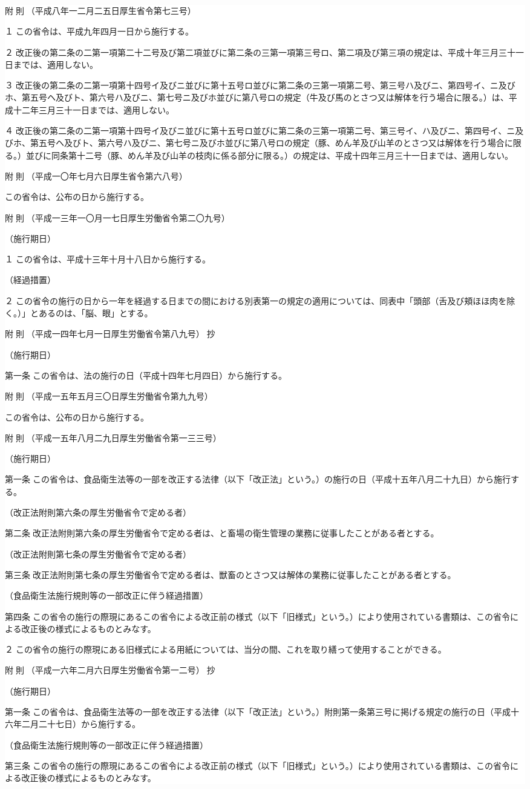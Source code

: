附 則 （平成八年一二月二五日厚生省令第七三号）

１ この省令は、平成九年四月一日から施行する。

２ 改正後の第二条の二第一項第二十二号及び第二項並びに第二条の三第一項第三号ロ、第二項及び第三項の規定は、平成十年三月三十一日までは、適用しない。

３ 改正後の第二条の二第一項第十四号イ及びニ並びに第十五号ロ並びに第二条の三第一項第二号、第三号ハ及びニ、第四号イ、ニ及びホ、第五号ヘ及びト、第六号ハ及びニ、第七号ニ及びホ並びに第八号ロの規定（牛及び馬のとさつ又は解体を行う場合に限る。）は、平成十二年三月三十一日までは、適用しない。

４ 改正後の第二条の二第一項第十四号イ及びニ並びに第十五号ロ並びに第二条の三第一項第二号、第三号イ、ハ及びニ、第四号イ、ニ及びホ、第五号ヘ及びト、第六号ハ及びニ、第七号ニ及びホ並びに第八号ロの規定（豚、めん羊及び山羊のとさつ又は解体を行う場合に限る。）並びに同条第十二号（豚、めん羊及び山羊の枝肉に係る部分に限る。）の規定は、平成十四年三月三十一日までは、適用しない。

附 則 （平成一〇年七月六日厚生省令第六八号）

この省令は、公布の日から施行する。

附 則 （平成一三年一〇月一七日厚生労働省令第二〇九号）

（施行期日）

１ この省令は、平成十三年十月十八日から施行する。

（経過措置）

２ この省令の施行の日から一年を経過する日までの間における別表第一の規定の適用については、同表中「頭部（舌及び頬ほほ肉を除く。）」とあるのは、「脳、眼」とする。

附 則 （平成一四年七月一日厚生労働省令第八九号） 抄

（施行期日）

第一条 この省令は、法の施行の日（平成十四年七月四日）から施行する。

附 則 （平成一五年五月三〇日厚生労働省令第九九号）

この省令は、公布の日から施行する。

附 則 （平成一五年八月二九日厚生労働省令第一三三号）

（施行期日）

第一条 この省令は、食品衛生法等の一部を改正する法律（以下「改正法」という。）の施行の日（平成十五年八月二十九日）から施行する。

（改正法附則第六条の厚生労働省令で定める者）

第二条 改正法附則第六条の厚生労働省令で定める者は、と畜場の衛生管理の業務に従事したことがある者とする。

（改正法附則第七条の厚生労働省令で定める者）

第三条 改正法附則第七条の厚生労働省令で定める者は、獣畜のとさつ又は解体の業務に従事したことがある者とする。

（食品衛生法施行規則等の一部改正に伴う経過措置）

第四条 この省令の施行の際現にあるこの省令による改正前の様式（以下「旧様式」という。）により使用されている書類は、この省令による改正後の様式によるものとみなす。

２ この省令の施行の際現にある旧様式による用紙については、当分の間、これを取り繕って使用することができる。

附 則 （平成一六年二月六日厚生労働省令第一二号） 抄

（施行期日）

第一条 この省令は、食品衛生法等の一部を改正する法律（以下「改正法」という。）附則第一条第三号に掲げる規定の施行の日（平成十六年二月二十七日）から施行する。

（食品衛生法施行規則等の一部改正に伴う経過措置）

第三条 この省令の施行の際現にあるこの省令による改正前の様式（以下「旧様式」という。）により使用されている書類は、この省令による改正後の様式によるものとみなす。
